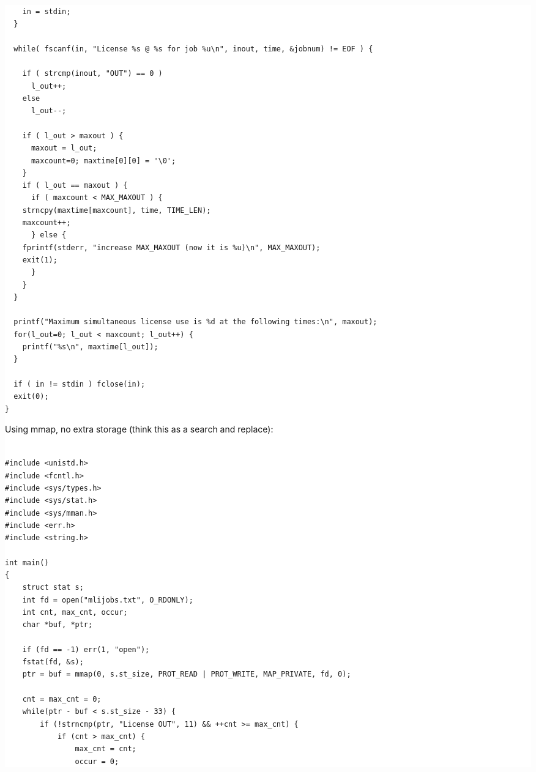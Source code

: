 ```c>#include <stdio.h
    in = stdin;
  }

  while( fscanf(in, "License %s @ %s for job %u\n", inout, time, &jobnum) != EOF ) {

    if ( strcmp(inout, "OUT") == 0 )
      l_out++;
    else
      l_out--;

    if ( l_out > maxout ) {
      maxout = l_out;
      maxcount=0; maxtime[0][0] = '\0';
    }
    if ( l_out == maxout ) {
      if ( maxcount < MAX_MAXOUT ) {
	strncpy(maxtime[maxcount], time, TIME_LEN);
	maxcount++;
      } else {
	fprintf(stderr, "increase MAX_MAXOUT (now it is %u)\n", MAX_MAXOUT);
	exit(1);
      }
    }
  }

  printf("Maximum simultaneous license use is %d at the following times:\n", maxout);
  for(l_out=0; l_out < maxcount; l_out++) {
    printf("%s\n", maxtime[l_out]);
  }

  if ( in != stdin ) fclose(in);
  exit(0);
}
```


Using mmap, no extra storage (think this as a search and replace):
```c>#include <stdio.h

#include <unistd.h>
#include <fcntl.h>
#include <sys/types.h>
#include <sys/stat.h>
#include <sys/mman.h>
#include <err.h>
#include <string.h>

int main()
{
	struct stat s;
	int fd = open("mlijobs.txt", O_RDONLY);
	int cnt, max_cnt, occur;
	char *buf, *ptr;

	if (fd == -1) err(1, "open");
	fstat(fd, &s);
	ptr = buf = mmap(0, s.st_size, PROT_READ | PROT_WRITE, MAP_PRIVATE, fd, 0);

	cnt = max_cnt = 0;
	while(ptr - buf < s.st_size - 33) {
		if (!strncmp(ptr, "License OUT", 11) && ++cnt >= max_cnt) {
			if (cnt > max_cnt) {
				max_cnt = cnt;
				occur = 0;
```